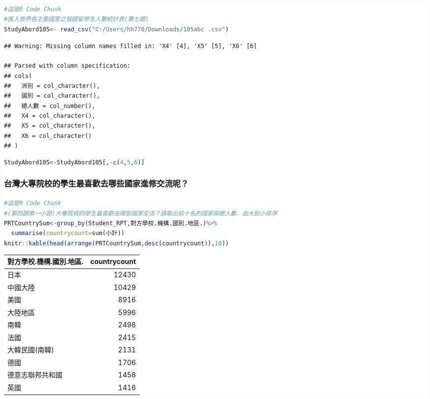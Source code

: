 ``` r
#這是R Code Chunk
#匯入世界各主要國家之我國留學生人數統計表(第七題)
StudyAbord105<- read_csv("C:/Users/hh770/Downloads/105abc .csv")
```

    ## Warning: Missing column names filled in: 'X4' [4], 'X5' [5], 'X6' [6]

    ## Parsed with column specification:
    ## cols(
    ##   洲別 = col_character(),
    ##   國別 = col_character(),
    ##   總人數 = col_number(),
    ##   X4 = col_character(),
    ##   X5 = col_character(),
    ##   X6 = col_character()
    ## )

``` r
StudyAbord105<-StudyAbord105[,-c(4,5,6)]
```

### 台灣大專院校的學生最喜歡去哪些國家進修交流呢？

``` r
#這是R Code Chunk
#(第四題第一小題)大專院校的學生最喜歡去哪些國家交流？請取出前十名的國家與總人數，由大到小排序
PRTCountrySum<-group_by(Student_RPT,對方學校.機構.國別.地區.)%>%
  summarise(countrycount=sum(小計))
knitr::kable(head(arrange(PRTCountrySum,desc(countrycount)),10))
```

| 對方學校.機構.國別.地區. |  countrycount|
|:-------------------------|-------------:|
| 日本                     |         12430|
| 中國大陸                 |         10429|
| 美國                     |          8916|
| 大陸地區                 |          5996|
| 南韓                     |          2498|
| 法國                     |          2415|
| 大韓民國(南韓)           |          2131|
| 德國                     |          1706|
| 德意志聯邦共和國         |          1458|
| 英國                     |          1416|
